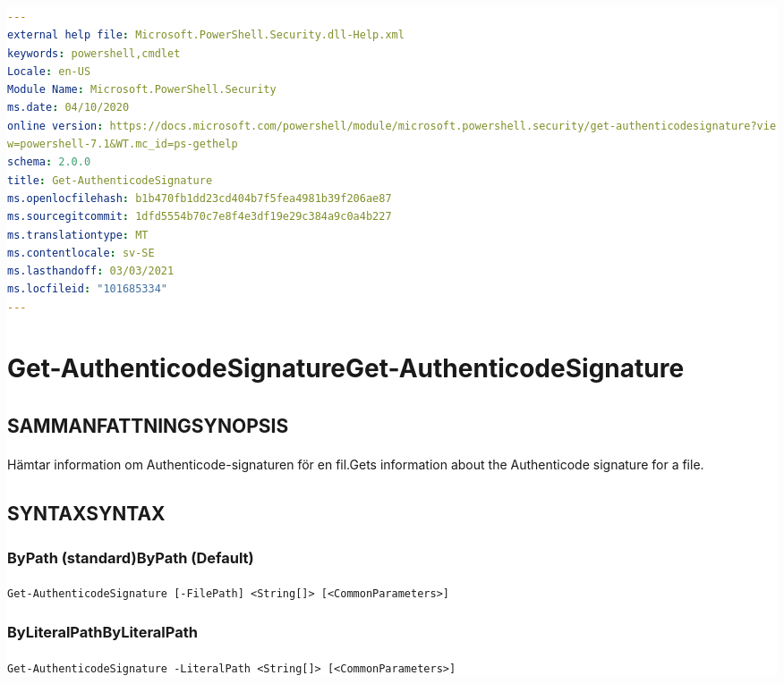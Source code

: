 ```yaml
---
external help file: Microsoft.PowerShell.Security.dll-Help.xml
keywords: powershell,cmdlet
Locale: en-US
Module Name: Microsoft.PowerShell.Security
ms.date: 04/10/2020
online version: https://docs.microsoft.com/powershell/module/microsoft.powershell.security/get-authenticodesignature?view=powershell-7.1&WT.mc_id=ps-gethelp
schema: 2.0.0
title: Get-AuthenticodeSignature
ms.openlocfilehash: b1b470fb1dd23cd404b7f5fea4981b39f206ae87
ms.sourcegitcommit: 1dfd5554b70c7e8f4e3df19e29c384a9c0a4b227
ms.translationtype: MT
ms.contentlocale: sv-SE
ms.lasthandoff: 03/03/2021
ms.locfileid: "101685334"
---
```

# <span data-ttu-id="68775-103">Get-AuthenticodeSignature</span><span class="sxs-lookup"><span data-stu-id="68775-103">Get-AuthenticodeSignature</span></span>

## <span data-ttu-id="68775-104">SAMMANFATTNING</span><span class="sxs-lookup"><span data-stu-id="68775-104">SYNOPSIS</span></span>
<span data-ttu-id="68775-105">Hämtar information om Authenticode-signaturen för en fil.</span><span class="sxs-lookup"><span data-stu-id="68775-105">Gets information about the Authenticode signature for a file.</span></span>

## <span data-ttu-id="68775-106">SYNTAX</span><span class="sxs-lookup"><span data-stu-id="68775-106">SYNTAX</span></span>

### <span data-ttu-id="68775-107">ByPath (standard)</span><span class="sxs-lookup"><span data-stu-id="68775-107">ByPath (Default)</span></span>

```
Get-AuthenticodeSignature [-FilePath] <String[]> [<CommonParameters>]
```

### <span data-ttu-id="68775-108">ByLiteralPath</span><span class="sxs-lookup"><span data-stu-id="68775-108">ByLiteralPath</span></span>

```
Get-AuthenticodeSignature -LiteralPath <String[]> [<CommonParameters>]
```
